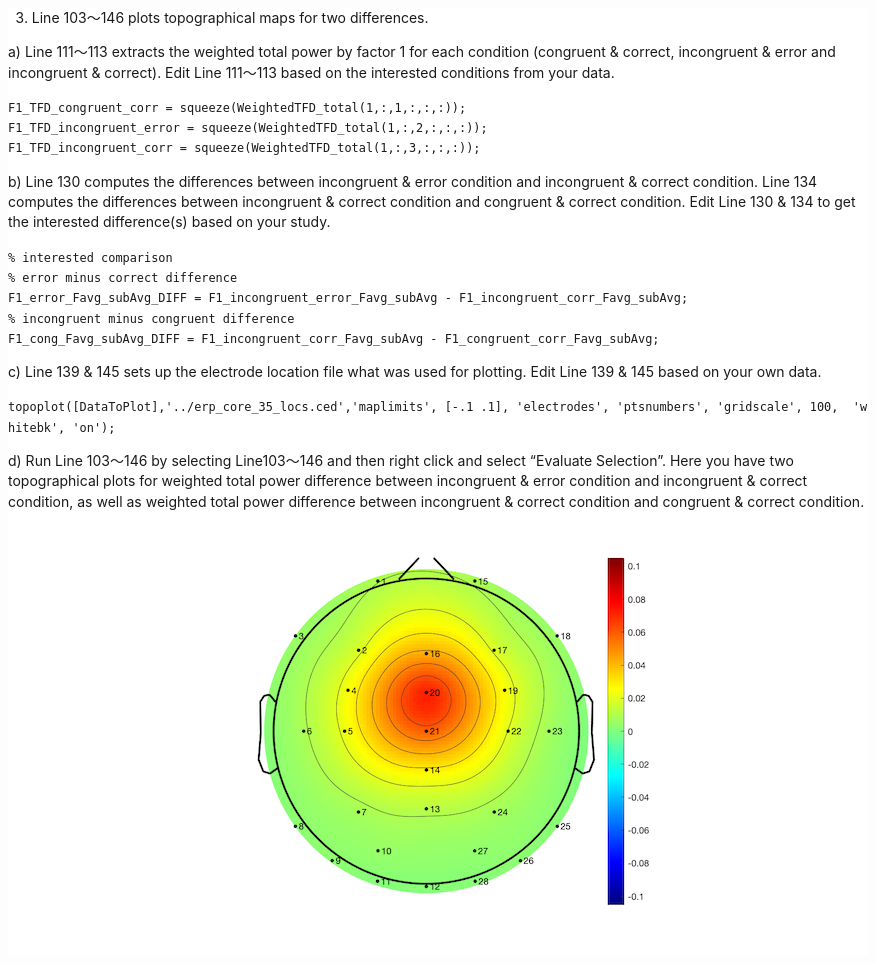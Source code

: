 3)	Line 103～146 plots topographical maps for two differences. 

a)	Line 111～113 extracts the weighted total power by factor 1 for each condition (congruent & correct, incongruent & error and incongruent & correct). Edit Line 111～113 based on the interested conditions from your data. 

```
F1_TFD_congruent_corr = squeeze(WeightedTFD_total(1,:,1,:,:,:));
F1_TFD_incongruent_error = squeeze(WeightedTFD_total(1,:,2,:,:,:));
F1_TFD_incongruent_corr = squeeze(WeightedTFD_total(1,:,3,:,:,:));
```

b)	Line 130 computes the differences between incongruent & error condition and incongruent & correct condition. Line 134 computes the differences between incongruent & correct condition and congruent & correct condition. Edit Line 130 & 134 to get the interested difference(s) based on your study. 

```
% interested comparison
% error minus correct difference 
F1_error_Favg_subAvg_DIFF = F1_incongruent_error_Favg_subAvg - F1_incongruent_corr_Favg_subAvg;
% incongruent minus congruent difference
F1_cong_Favg_subAvg_DIFF = F1_incongruent_corr_Favg_subAvg - F1_congruent_corr_Favg_subAvg;
```

c)	Line 139 & 145 sets up the electrode location file what was used for plotting. Edit Line 139 & 145 based on your own data.

```
topoplot([DataToPlot],'../erp_core_35_locs.ced','maplimits', [-.1 .1], 'electrodes', 'ptsnumbers', 'gridscale', 100,  'whitebk', 'on');
```

d)	Run Line 103～146 by selecting Line103～146 and then right click and select “Evaluate Selection”. Here you have two topographical plots for weighted total power difference between incongruent & error condition and incongruent & correct condition, as well as weighted total power difference between incongruent & correct condition and congruent & correct condition.
 
<p align="center">
  <img src="/.github/_assets/scripts_3.bmp"/>
</p>
 
